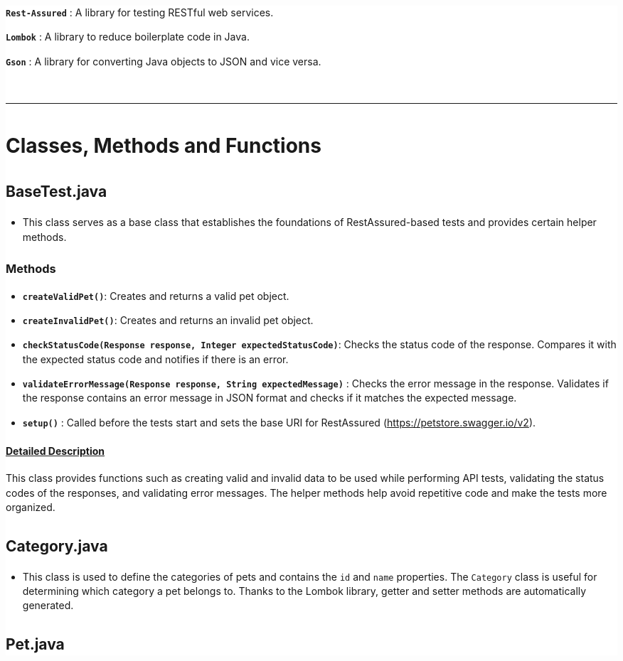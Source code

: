 **`Rest-Assured`** : A library for testing RESTful web services.

**`Lombok`** : A library to reduce boilerplate code in Java.

**`Gson`** : A library for converting Java objects to JSON and vice versa.

<br>

---

# Classes, Methods and Functions

## BaseTest.java

- This class serves as a base class that establishes the foundations of RestAssured-based tests and provides certain
  helper methods.

### Methods

- __`createValidPet()`__: Creates and returns a valid pet object.

- __`createInvalidPet()`__: Creates and returns an invalid pet object.

- __`checkStatusCode(Response response, Integer expectedStatusCode)`__: Checks the status code of the response. Compares
  it with the expected status code and notifies if there is an error.

- __`validateErrorMessage(Response response, String expectedMessage)`__ : Checks the error message in the response.
  Validates if the response contains an error message in JSON format and checks if it matches the expected message.

- __`setup()`__ : Called before the tests start and sets the base URI for RestAssured (https://petstore.swagger.io/v2).

#### <u>Detailed Description</u>

This class provides functions such as creating valid and invalid data to be used while performing API tests, validating
the status codes of the responses, and validating error messages. The helper methods help avoid repetitive code and make
the tests more organized.

## Category.java

- This class is used to define the categories of pets and contains the `id` and `name` properties. The `Category` class
  is
  useful for determining which category a pet belongs to. Thanks to the Lombok library, getter and setter methods are
  automatically generated.

## Pet.java
